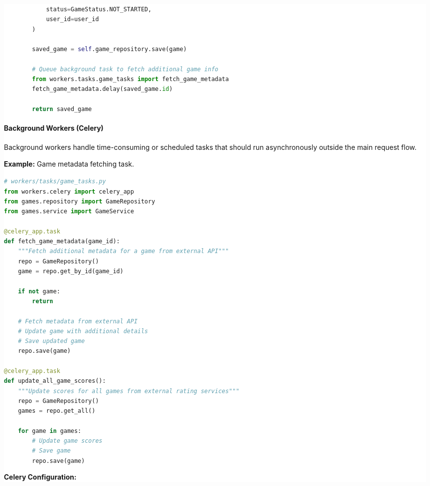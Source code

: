 ```python
            status=GameStatus.NOT_STARTED,
            user_id=user_id
        )

        saved_game = self.game_repository.save(game)

        # Queue background task to fetch additional game info
        from workers.tasks.game_tasks import fetch_game_metadata
        fetch_game_metadata.delay(saved_game.id)

        return saved_game
```

#### Background Workers (Celery)

Background workers handle time-consuming or scheduled tasks that should run asynchronously outside the main request flow.

**Example:** Game metadata fetching task.

```python
# workers/tasks/game_tasks.py
from workers.celery import celery_app
from games.repository import GameRepository
from games.service import GameService

@celery_app.task
def fetch_game_metadata(game_id):
    """Fetch additional metadata for a game from external API"""
    repo = GameRepository()
    game = repo.get_by_id(game_id)

    if not game:
        return

    # Fetch metadata from external API
    # Update game with additional details
    # Save updated game
    repo.save(game)

@celery_app.task
def update_all_game_scores():
    """Update scores for all games from external rating services"""
    repo = GameRepository()
    games = repo.get_all()

    for game in games:
        # Update game scores
        # Save game
        repo.save(game)
```

**Celery Configuration:**
